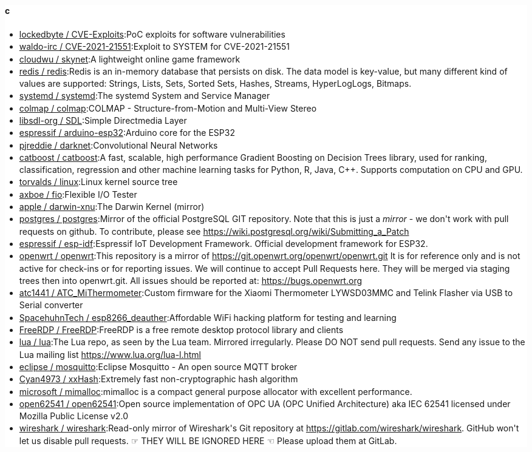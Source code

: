 #### c
* [lockedbyte / CVE-Exploits](https://github.com/lockedbyte/CVE-Exploits):PoC exploits for software vulnerabilities
* [waldo-irc / CVE-2021-21551](https://github.com/waldo-irc/CVE-2021-21551):Exploit to SYSTEM for CVE-2021-21551
* [cloudwu / skynet](https://github.com/cloudwu/skynet):A lightweight online game framework
* [redis / redis](https://github.com/redis/redis):Redis is an in-memory database that persists on disk. The data model is key-value, but many different kind of values are supported: Strings, Lists, Sets, Sorted Sets, Hashes, Streams, HyperLogLogs, Bitmaps.
* [systemd / systemd](https://github.com/systemd/systemd):The systemd System and Service Manager
* [colmap / colmap](https://github.com/colmap/colmap):COLMAP - Structure-from-Motion and Multi-View Stereo
* [libsdl-org / SDL](https://github.com/libsdl-org/SDL):Simple Directmedia Layer
* [espressif / arduino-esp32](https://github.com/espressif/arduino-esp32):Arduino core for the ESP32
* [pjreddie / darknet](https://github.com/pjreddie/darknet):Convolutional Neural Networks
* [catboost / catboost](https://github.com/catboost/catboost):A fast, scalable, high performance Gradient Boosting on Decision Trees library, used for ranking, classification, regression and other machine learning tasks for Python, R, Java, C++. Supports computation on CPU and GPU.
* [torvalds / linux](https://github.com/torvalds/linux):Linux kernel source tree
* [axboe / fio](https://github.com/axboe/fio):Flexible I/O Tester
* [apple / darwin-xnu](https://github.com/apple/darwin-xnu):The Darwin Kernel (mirror)
* [postgres / postgres](https://github.com/postgres/postgres):Mirror of the official PostgreSQL GIT repository. Note that this is just a *mirror* - we don't work with pull requests on github. To contribute, please see https://wiki.postgresql.org/wiki/Submitting_a_Patch
* [espressif / esp-idf](https://github.com/espressif/esp-idf):Espressif IoT Development Framework. Official development framework for ESP32.
* [openwrt / openwrt](https://github.com/openwrt/openwrt):This repository is a mirror of https://git.openwrt.org/openwrt/openwrt.git It is for reference only and is not active for check-ins or for reporting issues. We will continue to accept Pull Requests here. They will be merged via staging trees then into openwrt.git. All issues should be reported at: https://bugs.openwrt.org
* [atc1441 / ATC_MiThermometer](https://github.com/atc1441/ATC_MiThermometer):Custom firmware for the Xiaomi Thermometer LYWSD03MMC and Telink Flasher via USB to Serial converter
* [SpacehuhnTech / esp8266_deauther](https://github.com/SpacehuhnTech/esp8266_deauther):Affordable WiFi hacking platform for testing and learning
* [FreeRDP / FreeRDP](https://github.com/FreeRDP/FreeRDP):FreeRDP is a free remote desktop protocol library and clients
* [lua / lua](https://github.com/lua/lua):The Lua repo, as seen by the Lua team. Mirrored irregularly. Please DO NOT send pull requests. Send any issue to the Lua mailing list https://www.lua.org/lua-l.html
* [eclipse / mosquitto](https://github.com/eclipse/mosquitto):Eclipse Mosquitto - An open source MQTT broker
* [Cyan4973 / xxHash](https://github.com/Cyan4973/xxHash):Extremely fast non-cryptographic hash algorithm
* [microsoft / mimalloc](https://github.com/microsoft/mimalloc):mimalloc is a compact general purpose allocator with excellent performance.
* [open62541 / open62541](https://github.com/open62541/open62541):Open source implementation of OPC UA (OPC Unified Architecture) aka IEC 62541 licensed under Mozilla Public License v2.0
* [wireshark / wireshark](https://github.com/wireshark/wireshark):Read-only mirror of Wireshark's Git repository at https://gitlab.com/wireshark/wireshark. GitHub won't let us disable pull requests. ☞ THEY WILL BE IGNORED HERE ☜ Please upload them at GitLab.
